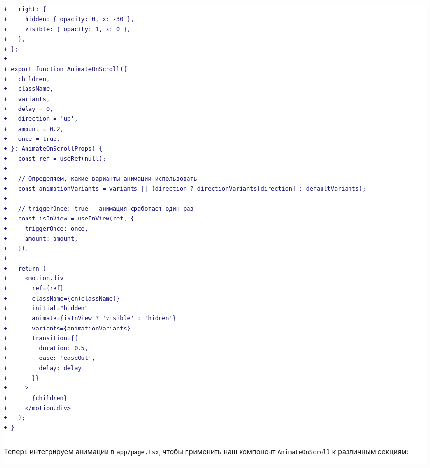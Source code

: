 ```diff
+   right: {
+     hidden: { opacity: 0, x: -30 },
+     visible: { opacity: 1, x: 0 },
+   },
+ };
+ 
+ export function AnimateOnScroll({
+   children,
+   className,
+   variants,
+   delay = 0,
+   direction = 'up',
+   amount = 0.2,
+   once = true,
+ }: AnimateOnScrollProps) {
+   const ref = useRef(null);
+   
+   // Определяем, какие варианты анимации использовать
+   const animationVariants = variants || (direction ? directionVariants[direction] : defaultVariants);
+   
+   // triggerOnce: true - анимация сработает один раз
+   const isInView = useInView(ref, { 
+     triggerOnce: once, 
+     amount: amount,
+   });
+ 
+   return (
+     <motion.div
+       ref={ref}
+       className={cn(className)}
+       initial="hidden"
+       animate={isInView ? 'visible' : 'hidden'}
+       variants={animationVariants}
+       transition={{ 
+         duration: 0.5, 
+         ease: 'easeOut', 
+         delay: delay 
+       }}
+     >
+       {children}
+     </motion.div>
+   );
+ } 
```

---

Теперь интегрируем анимации в `app/page.tsx`, чтобы применить наш компонент `AnimateOnScroll` к различным секциям:

---
